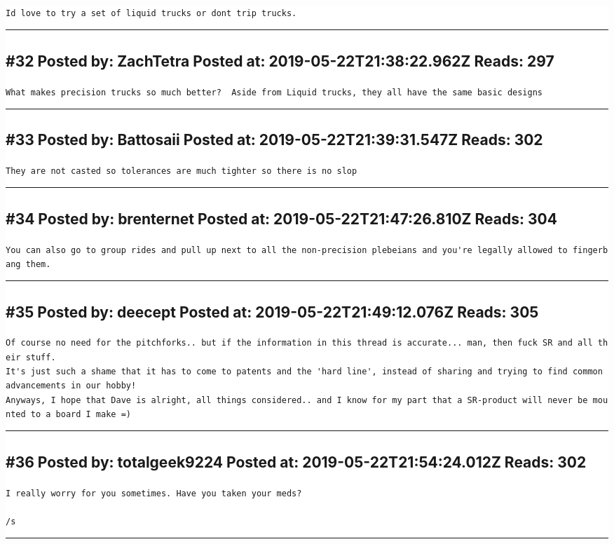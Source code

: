 ```
Id love to try a set of liquid trucks or dont trip trucks.
```

---
## \#32 Posted by: ZachTetra Posted at: 2019-05-22T21:38:22.962Z Reads: 297

```
What makes precision trucks so much better?  Aside from Liquid trucks, they all have the same basic designs
```

---
## \#33 Posted by: Battosaii Posted at: 2019-05-22T21:39:31.547Z Reads: 302

```
They are not casted so tolerances are much tighter so there is no slop
```

---
## \#34 Posted by: brenternet Posted at: 2019-05-22T21:47:26.810Z Reads: 304

```
You can also go to group rides and pull up next to all the non-precision plebeians and you're legally allowed to fingerbang them.
```

---
## \#35 Posted by: deecept Posted at: 2019-05-22T21:49:12.076Z Reads: 305

```
Of course no need for the pitchforks.. but if the information in this thread is accurate... man, then fuck SR and all their stuff. 
It's just such a shame that it has to come to patents and the 'hard line', instead of sharing and trying to find common advancements in our hobby!
Anyways, I hope that Dave is alright, all things considered.. and I know for my part that a SR-product will never be mounted to a board I make =)
```

---
## \#36 Posted by: totalgeek9224 Posted at: 2019-05-22T21:54:24.012Z Reads: 302

```
I really worry for you sometimes. Have you taken your meds? 

/s
```

---